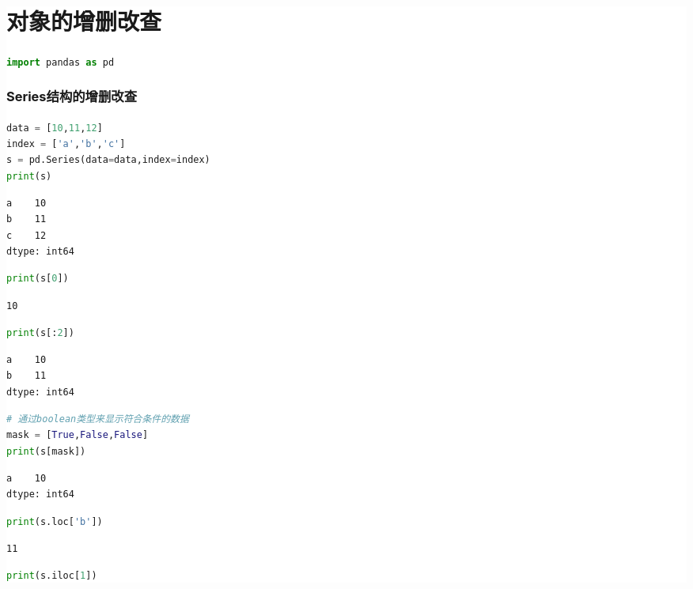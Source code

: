 
# 对象的增删改查


```python
import pandas as pd
```

### Series结构的增删改查


```python
data = [10,11,12]
index = ['a','b','c']
s = pd.Series(data=data,index=index)
print(s)
```

    a    10
    b    11
    c    12
    dtype: int64
    


```python
print(s[0])
```

    10
    


```python
print(s[:2])
```

    a    10
    b    11
    dtype: int64
    


```python
# 通过boolean类型来显示符合条件的数据
mask = [True,False,False]
print(s[mask])
```

    a    10
    dtype: int64
    


```python
print(s.loc['b'])
```

    11
    


```python
print(s.iloc[1])
```
